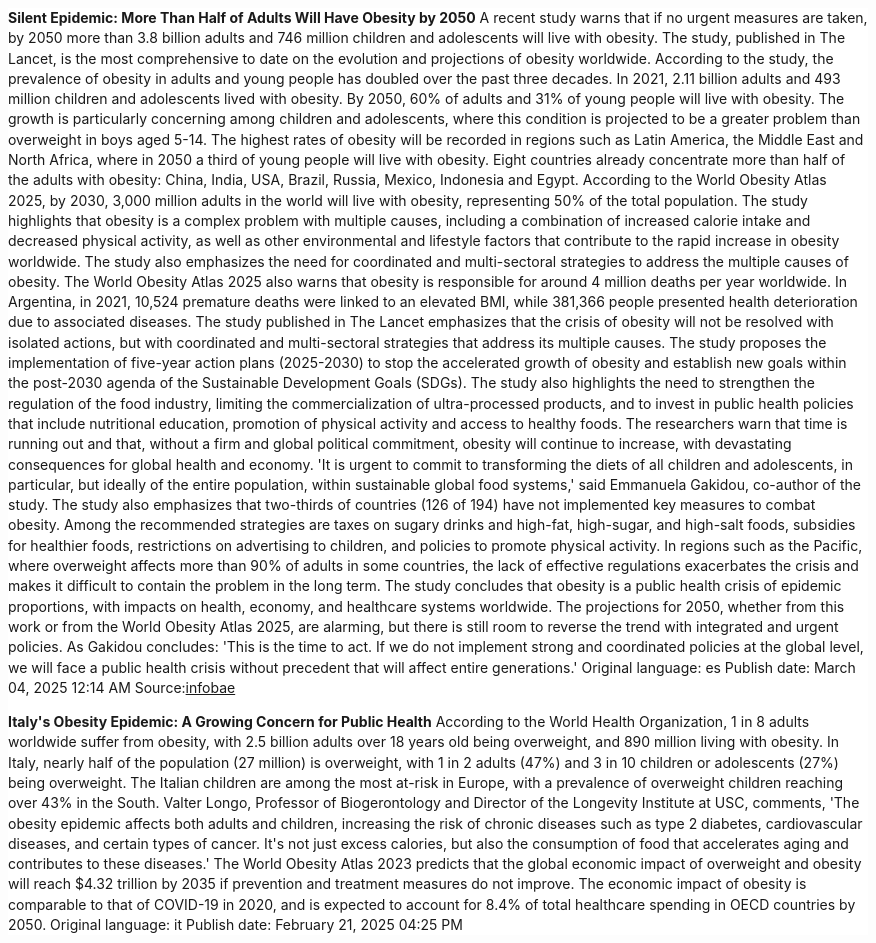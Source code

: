 **Silent Epidemic: More Than Half of Adults Will Have Obesity by 2050**
A recent study warns that if no urgent measures are taken, by 2050 more than 3.8 billion adults and 746 million children and adolescents will live with obesity. The study, published in The Lancet, is the most comprehensive to date on the evolution and projections of obesity worldwide. According to the study, the prevalence of obesity in adults and young people has doubled over the past three decades. In 2021, 2.11 billion adults and 493 million children and adolescents lived with obesity. By 2050, 60% of adults and 31% of young people will live with obesity. The growth is particularly concerning among children and adolescents, where this condition is projected to be a greater problem than overweight in boys aged 5-14. The highest rates of obesity will be recorded in regions such as Latin America, the Middle East and North Africa, where in 2050 a third of young people will live with obesity. Eight countries already concentrate more than half of the adults with obesity: China, India, USA, Brazil, Russia, Mexico, Indonesia and Egypt. According to the World Obesity Atlas 2025, by 2030, 3,000 million adults in the world will live with obesity, representing 50% of the total population. The study highlights that obesity is a complex problem with multiple causes, including a combination of increased calorie intake and decreased physical activity, as well as other environmental and lifestyle factors that contribute to the rapid increase in obesity worldwide. The study also emphasizes the need for coordinated and multi-sectoral strategies to address the multiple causes of obesity. The World Obesity Atlas 2025 also warns that obesity is responsible for around 4 million deaths per year worldwide. In Argentina, in 2021, 10,524 premature deaths were linked to an elevated BMI, while 381,366 people presented health deterioration due to associated diseases. The study published in The Lancet emphasizes that the crisis of obesity will not be resolved with isolated actions, but with coordinated and multi-sectoral strategies that address its multiple causes. The study proposes the implementation of five-year action plans (2025-2030) to stop the accelerated growth of obesity and establish new goals within the post-2030 agenda of the Sustainable Development Goals (SDGs). The study also highlights the need to strengthen the regulation of the food industry, limiting the commercialization of ultra-processed products, and to invest in public health policies that include nutritional education, promotion of physical activity and access to healthy foods. The researchers warn that time is running out and that, without a firm and global political commitment, obesity will continue to increase, with devastating consequences for global health and economy. 'It is urgent to commit to transforming the diets of all children and adolescents, in particular, but ideally of the entire population, within sustainable global food systems,' said Emmanuela Gakidou, co-author of the study. The study also emphasizes that two-thirds of countries (126 of 194) have not implemented key measures to combat obesity. Among the recommended strategies are taxes on sugary drinks and high-fat, high-sugar, and high-salt foods, subsidies for healthier foods, restrictions on advertising to children, and policies to promote physical activity. In regions such as the Pacific, where overweight affects more than 90% of adults in some countries, the lack of effective regulations exacerbates the crisis and makes it difficult to contain the problem in the long term. The study concludes that obesity is a public health crisis of epidemic proportions, with impacts on health, economy, and healthcare systems worldwide. The projections for 2050, whether from this work or from the World Obesity Atlas 2025, are alarming, but there is still room to reverse the trend with integrated and urgent policies. As Gakidou concludes: 'This is the time to act. If we do not implement strong and coordinated policies at the global level, we will face a public health crisis without precedent that will affect entire generations.'
Original language: es
Publish date: March 04, 2025 12:14 AM
Source:[infobae](https://www.infobae.com/salud/2025/03/04/la-epidemia-silenciosa-mas-de-la-mitad-de-los-adultos-tendra-sobrepeso-u-obesidad-en-2050/)

**Italy's Obesity Epidemic: A Growing Concern for Public Health**
According to the World Health Organization, 1 in 8 adults worldwide suffer from obesity, with 2.5 billion adults over 18 years old being overweight, and 890 million living with obesity. In Italy, nearly half of the population (27 million) is overweight, with 1 in 2 adults (47%) and 3 in 10 children or adolescents (27%) being overweight. The Italian children are among the most at-risk in Europe, with a prevalence of overweight children reaching over 43% in the South. Valter Longo, Professor of Biogerontology and Director of the Longevity Institute at USC, comments, 'The obesity epidemic affects both adults and children, increasing the risk of chronic diseases such as type 2 diabetes, cardiovascular diseases, and certain types of cancer. It's not just excess calories, but also the consumption of food that accelerates aging and contributes to these diseases.' The World Obesity Atlas 2023 predicts that the global economic impact of overweight and obesity will reach $4.32 trillion by 2035 if prevention and treatment measures do not improve. The economic impact of obesity is comparable to that of COVID-19 in 2020, and is expected to account for 8.4% of total healthcare spending in OECD countries by 2050.
Original language: it
Publish date: February 21, 2025 04:25 PM